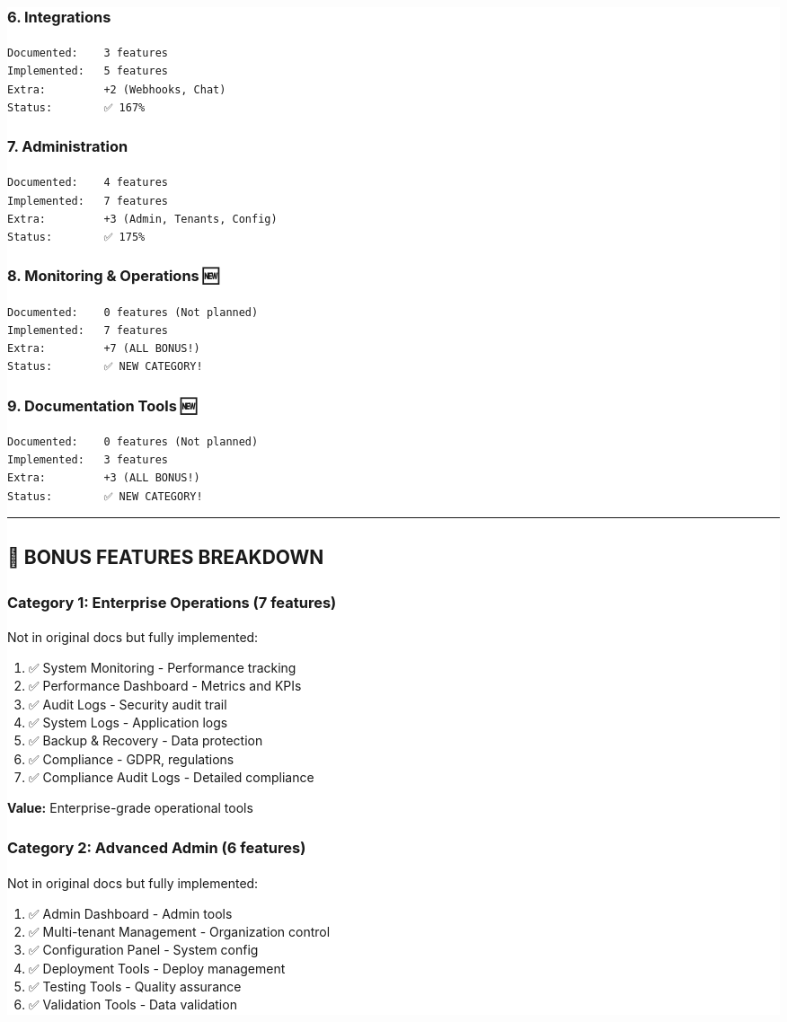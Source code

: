 ### **6. Integrations**
```
Documented:    3 features
Implemented:   5 features
Extra:         +2 (Webhooks, Chat)
Status:        ✅ 167%
```

### **7. Administration**
```
Documented:    4 features
Implemented:   7 features
Extra:         +3 (Admin, Tenants, Config)
Status:        ✅ 175%
```

### **8. Monitoring & Operations** 🆕
```
Documented:    0 features (Not planned)
Implemented:   7 features
Extra:         +7 (ALL BONUS!)
Status:        ✅ NEW CATEGORY!
```

### **9. Documentation Tools** 🆕
```
Documented:    0 features (Not planned)
Implemented:   3 features
Extra:         +3 (ALL BONUS!)
Status:        ✅ NEW CATEGORY!
```

---

## 🎁 BONUS FEATURES BREAKDOWN

### **Category 1: Enterprise Operations (7 features)**
Not in original docs but fully implemented:
1. ✅ System Monitoring - Performance tracking
2. ✅ Performance Dashboard - Metrics and KPIs
3. ✅ Audit Logs - Security audit trail
4. ✅ System Logs - Application logs
5. ✅ Backup & Recovery - Data protection
6. ✅ Compliance - GDPR, regulations
7. ✅ Compliance Audit Logs - Detailed compliance

**Value:** Enterprise-grade operational tools

### **Category 2: Advanced Admin (6 features)**
Not in original docs but fully implemented:
1. ✅ Admin Dashboard - Admin tools
2. ✅ Multi-tenant Management - Organization control
3. ✅ Configuration Panel - System config
4. ✅ Deployment Tools - Deploy management
5. ✅ Testing Tools - Quality assurance
6. ✅ Validation Tools - Data validation
